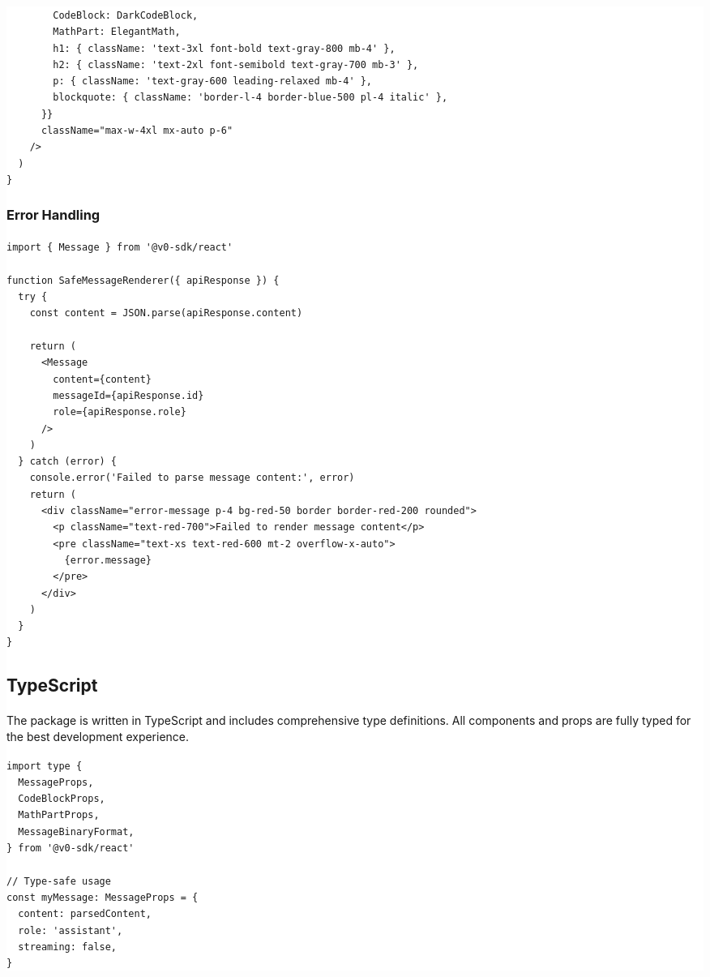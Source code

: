 ```tsx
        CodeBlock: DarkCodeBlock,
        MathPart: ElegantMath,
        h1: { className: 'text-3xl font-bold text-gray-800 mb-4' },
        h2: { className: 'text-2xl font-semibold text-gray-700 mb-3' },
        p: { className: 'text-gray-600 leading-relaxed mb-4' },
        blockquote: { className: 'border-l-4 border-blue-500 pl-4 italic' },
      }}
      className="max-w-4xl mx-auto p-6"
    />
  )
}
```

### Error Handling

```tsx
import { Message } from '@v0-sdk/react'

function SafeMessageRenderer({ apiResponse }) {
  try {
    const content = JSON.parse(apiResponse.content)

    return (
      <Message
        content={content}
        messageId={apiResponse.id}
        role={apiResponse.role}
      />
    )
  } catch (error) {
    console.error('Failed to parse message content:', error)
    return (
      <div className="error-message p-4 bg-red-50 border border-red-200 rounded">
        <p className="text-red-700">Failed to render message content</p>
        <pre className="text-xs text-red-600 mt-2 overflow-x-auto">
          {error.message}
        </pre>
      </div>
    )
  }
}
```

## TypeScript

The package is written in TypeScript and includes comprehensive type definitions. All components and props are fully typed for the best development experience.

```tsx
import type {
  MessageProps,
  CodeBlockProps,
  MathPartProps,
  MessageBinaryFormat,
} from '@v0-sdk/react'

// Type-safe usage
const myMessage: MessageProps = {
  content: parsedContent,
  role: 'assistant',
  streaming: false,
}
```
